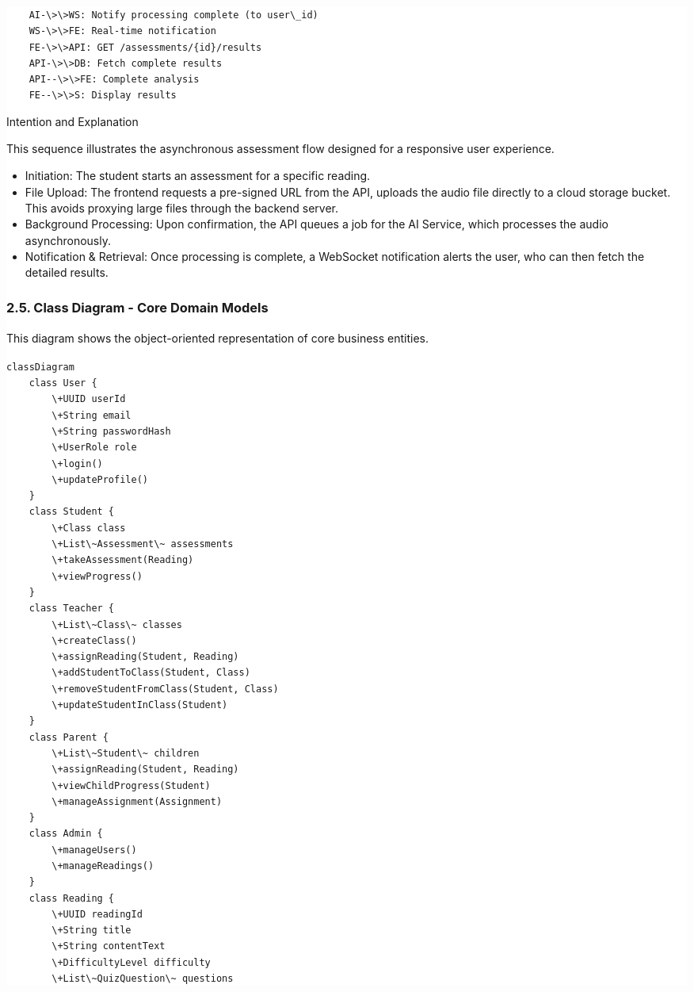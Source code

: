 ```mermaid
    AI-\>\>WS: Notify processing complete (to user\_id)
    WS-\>\>FE: Real-time notification
    FE-\>\>API: GET /assessments/{id}/results
    API-\>\>DB: Fetch complete results
    API--\>\>FE: Complete analysis
    FE--\>\>S: Display results
```

Intention and Explanation

This sequence illustrates the asynchronous assessment flow designed for a responsive user experience.

* Initiation: The student starts an assessment for a specific reading.
* File Upload: The frontend requests a pre-signed URL from the API, uploads the audio file directly to a cloud storage bucket. This avoids proxying large files through the backend server.
* Background Processing: Upon confirmation, the API queues a job for the AI Service, which processes the audio asynchronously.
* Notification & Retrieval: Once processing is complete, a WebSocket notification alerts the user, who can then fetch the detailed results.

### **2.5. Class Diagram \- Core Domain Models**

This diagram shows the object-oriented representation of core business entities.

```mermaid
classDiagram
    class User {
        \+UUID userId
        \+String email
        \+String passwordHash
        \+UserRole role
        \+login()
        \+updateProfile()
    }
    class Student {
        \+Class class
        \+List\~Assessment\~ assessments
        \+takeAssessment(Reading)
        \+viewProgress()
    }
    class Teacher {
        \+List\~Class\~ classes
        \+createClass()
        \+assignReading(Student, Reading)
        \+addStudentToClass(Student, Class)
        \+removeStudentFromClass(Student, Class)
        \+updateStudentInClass(Student)
    }
    class Parent {
        \+List\~Student\~ children
        \+assignReading(Student, Reading)
        \+viewChildProgress(Student)
        \+manageAssignment(Assignment)
    }
    class Admin {
        \+manageUsers()
        \+manageReadings()
    }
    class Reading {
        \+UUID readingId
        \+String title
        \+String contentText
        \+DifficultyLevel difficulty
        \+List\~QuizQuestion\~ questions
```